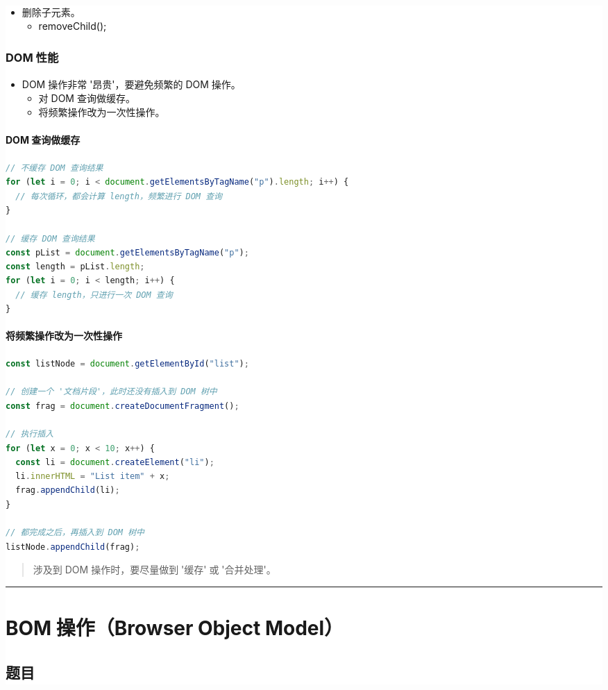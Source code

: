 - 删除子元素。
  - removeChild();

### DOM 性能

- DOM 操作非常 '昂贵'，要避免频繁的 DOM 操作。
  - 对 DOM 查询做缓存。
  - 将频繁操作改为一次性操作。

#### DOM 查询做缓存

```js
// 不缓存 DOM 查询结果
for (let i = 0; i < document.getElementsByTagName("p").length; i++) {
  // 每次循环，都会计算 length，频繁进行 DOM 查询
}

// 缓存 DOM 查询结果
const pList = document.getElementsByTagName("p");
const length = pList.length;
for (let i = 0; i < length; i++) {
  // 缓存 length，只进行一次 DOM 查询
}
```

#### 将频繁操作改为一次性操作

```js
const listNode = document.getElementById("list");

// 创建一个 '文档片段'，此时还没有插入到 DOM 树中
const frag = document.createDocumentFragment();

// 执行插入
for (let x = 0; x < 10; x++) {
  const li = document.createElement("li");
  li.innerHTML = "List item" + x;
  frag.appendChild(li);
}

// 都完成之后，再插入到 DOM 树中
listNode.appendChild(frag);
```

> 涉及到 DOM 操作时，要尽量做到 '缓存' 或 '合并处理'。

---

# BOM 操作（Browser Object Model）

## 题目

